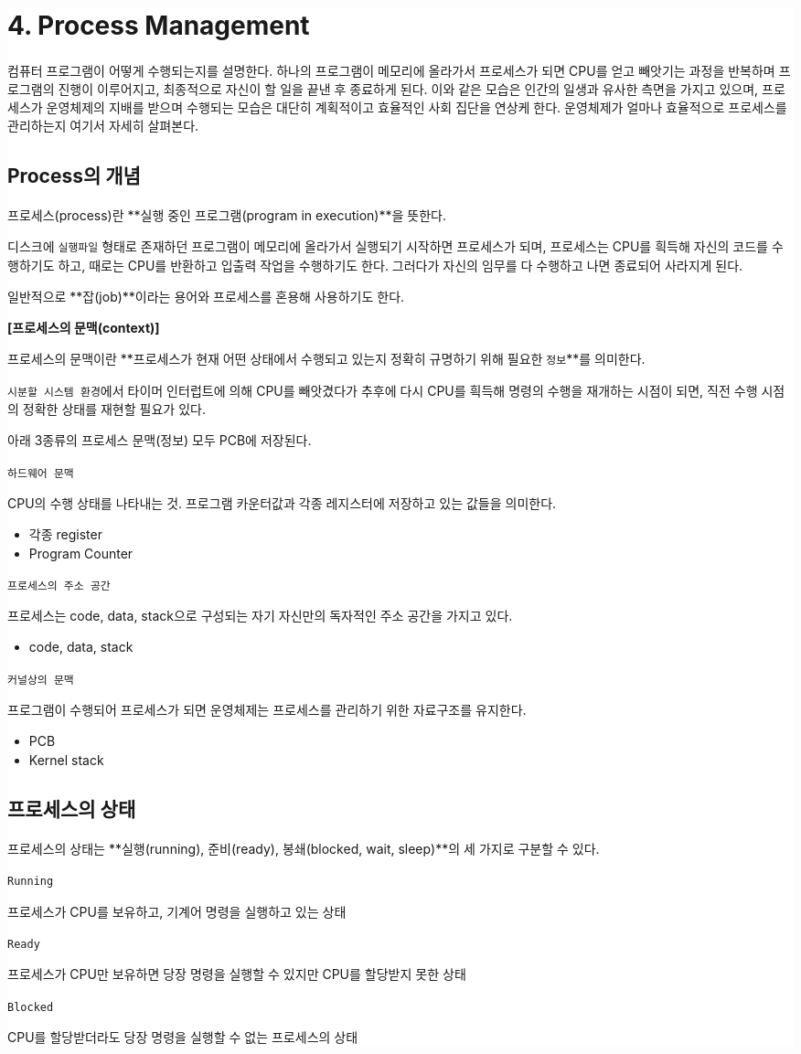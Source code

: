 # 4. Process Management

컴퓨터 프로그램이 어떻게 수행되는지를 설명한다. 하나의 프로그램이 메모리에 올라가서 프로세스가 되면 CPU를 얻고 빼앗기는 과정을 반복하며 프로그램의 진행이 이루어지고, 최종적으로 자신이 할 일을 끝낸 후 종료하게 된다. 이와 같은 모습은 인간의 일생과 유사한 측면을 가지고 있으며, 프로세스가 운영체제의 지배를 받으며 수행되는 모습은 대단히 계획적이고 효율적인 사회 집단을 연상케 한다. 운영체제가 얼마나 효율적으로 프로세스를 관리하는지 여기서 자세히 살펴본다.

## Process**의 개념**

프로세스(process)란 **실행 중인 프로그램(program in execution)**을 뜻한다.

디스크에 `실행파일` 형태로 존재하던 프로그램이 메모리에 올라가서 실행되기 시작하면 프로세스가 되며, 프로세스는 CPU를 흭득해 자신의 코드를 수행하기도 하고, 때로는 CPU를 반환하고 입출력 작업을 수행하기도 한다. 그러다가 자신의 임무를 다 수행하고 나면 종료되어 사라지게 된다.

일반적으로 **잡(job)**이라는 용어와 프로세스를 혼용해 사용하기도 한다.

**[프로세스의 문맥(context)]**

프로세스의 문맥이란 **프로세스가 현재 어떤 상태에서 수행되고 있는지 정확히 규명하기 위해 필요한 `정보`**를 의미한다.

`시분할 시스템 환경`에서 타이머 인터럽트에 의해 CPU를 빼앗겼다가 추후에 다시 CPU를 흭득해 명령의 수행을 재개하는 시점이 되면, 직전 수행 시점의 정확한 상태를 재현할 필요가 있다.

아래 3종류의 프로세스 문맥(정보) 모두 PCB에 저장된다.

`하드웨어 문맥`

CPU의 수행 상태를 나타내는 것. 프로그램 카운터값과 각종 레지스터에 저장하고 있는 값들을 의미한다.

- 각종 register
- Program Counter

`프로세스의 주소 공간`

프로세스는 code, data, stack으로 구성되는 자기 자신만의 독자적인 주소 공간을 가지고 있다.

- code, data, stack

`커널상의 문맥`

프로그램이 수행되어 프로세스가 되면 운영체제는 프로세스를 관리하기 위한 자료구조를 유지한다.

- PCB
- Kernel stack

## **프로세스의 상태**

프로세스의 상태는 **실행(running), 준비(ready), 봉쇄(blocked, wait, sleep)**의 세 가지로 구분할 수 있다.

`Running`

프로세스가 CPU를 보유하고, 기계어 명령을 실행하고 있는 상태

`Ready`

프로세스가 CPU만 보유하면 당장 명령을 실행할 수 있지만 CPU를 할당받지 못한 상태

`Blocked`

CPU를 할당받더라도 당장 명령을 실행할 수 없는 프로세스의 상태
